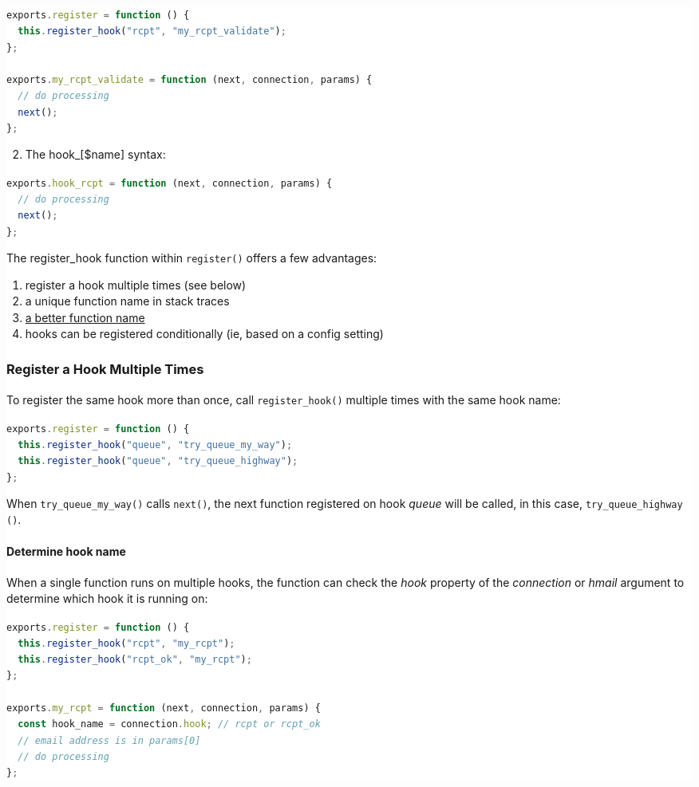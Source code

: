 ```js
exports.register = function () {
  this.register_hook("rcpt", "my_rcpt_validate");
};

exports.my_rcpt_validate = function (next, connection, params) {
  // do processing
  next();
};
```

2. The hook\_[$name] syntax:

```js
exports.hook_rcpt = function (next, connection, params) {
  // do processing
  next();
};
```

The register_hook function within `register()` offers a few advantages:

1. register a hook multiple times (see below)
2. a unique function name in stack traces
3. [a better function name](https://google.com/search?q=programming%20good%20function%20names)
4. hooks can be registered conditionally (ie, based on a config setting)

### Register a Hook Multiple Times

To register the same hook more than once, call `register_hook()` multiple times with the same hook name:

```js
exports.register = function () {
  this.register_hook("queue", "try_queue_my_way");
  this.register_hook("queue", "try_queue_highway");
};
```

When `try_queue_my_way()` calls `next()`, the next function registered on hook _queue_ will be called, in this case, `try_queue_highway()`.

#### Determine hook name

When a single function runs on multiple hooks, the function can check the
_hook_ property of the _connection_ or _hmail_ argument to determine which hook it is running on:

```js
exports.register = function () {
  this.register_hook("rcpt", "my_rcpt");
  this.register_hook("rcpt_ok", "my_rcpt");
};

exports.my_rcpt = function (next, connection, params) {
  const hook_name = connection.hook; // rcpt or rcpt_ok
  // email address is in params[0]
  // do processing
};
```
